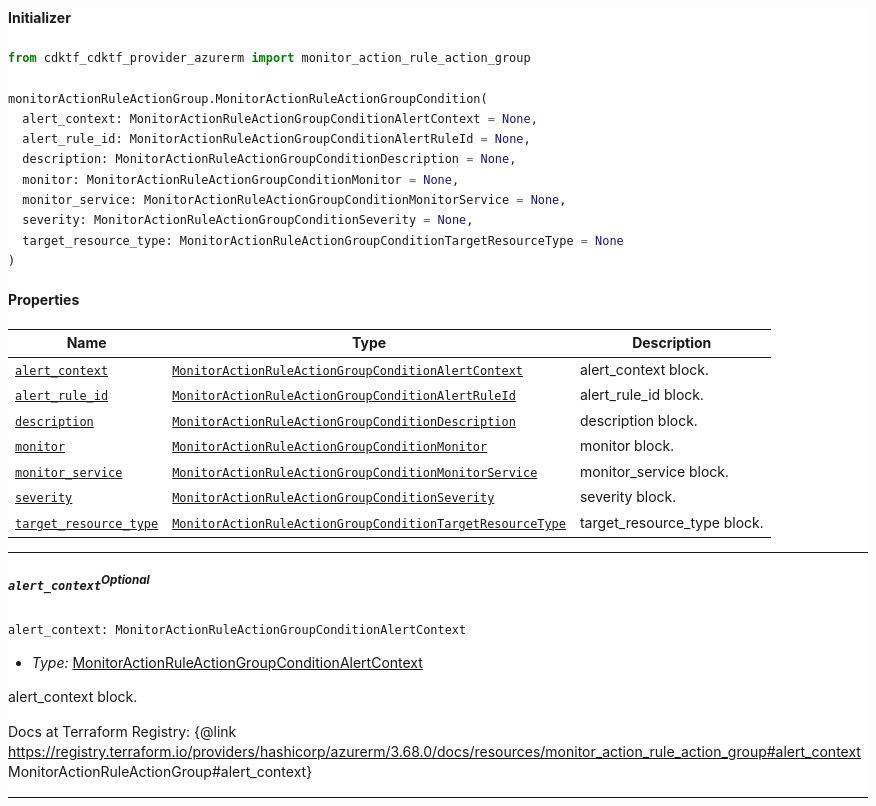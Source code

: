#### Initializer <a name="Initializer" id="@cdktf/provider-azurerm.monitorActionRuleActionGroup.MonitorActionRuleActionGroupCondition.Initializer"></a>

```python
from cdktf_cdktf_provider_azurerm import monitor_action_rule_action_group

monitorActionRuleActionGroup.MonitorActionRuleActionGroupCondition(
  alert_context: MonitorActionRuleActionGroupConditionAlertContext = None,
  alert_rule_id: MonitorActionRuleActionGroupConditionAlertRuleId = None,
  description: MonitorActionRuleActionGroupConditionDescription = None,
  monitor: MonitorActionRuleActionGroupConditionMonitor = None,
  monitor_service: MonitorActionRuleActionGroupConditionMonitorService = None,
  severity: MonitorActionRuleActionGroupConditionSeverity = None,
  target_resource_type: MonitorActionRuleActionGroupConditionTargetResourceType = None
)
```

#### Properties <a name="Properties" id="Properties"></a>

| **Name** | **Type** | **Description** |
| --- | --- | --- |
| <code><a href="#@cdktf/provider-azurerm.monitorActionRuleActionGroup.MonitorActionRuleActionGroupCondition.property.alertContext">alert_context</a></code> | <code><a href="#@cdktf/provider-azurerm.monitorActionRuleActionGroup.MonitorActionRuleActionGroupConditionAlertContext">MonitorActionRuleActionGroupConditionAlertContext</a></code> | alert_context block. |
| <code><a href="#@cdktf/provider-azurerm.monitorActionRuleActionGroup.MonitorActionRuleActionGroupCondition.property.alertRuleId">alert_rule_id</a></code> | <code><a href="#@cdktf/provider-azurerm.monitorActionRuleActionGroup.MonitorActionRuleActionGroupConditionAlertRuleId">MonitorActionRuleActionGroupConditionAlertRuleId</a></code> | alert_rule_id block. |
| <code><a href="#@cdktf/provider-azurerm.monitorActionRuleActionGroup.MonitorActionRuleActionGroupCondition.property.description">description</a></code> | <code><a href="#@cdktf/provider-azurerm.monitorActionRuleActionGroup.MonitorActionRuleActionGroupConditionDescription">MonitorActionRuleActionGroupConditionDescription</a></code> | description block. |
| <code><a href="#@cdktf/provider-azurerm.monitorActionRuleActionGroup.MonitorActionRuleActionGroupCondition.property.monitor">monitor</a></code> | <code><a href="#@cdktf/provider-azurerm.monitorActionRuleActionGroup.MonitorActionRuleActionGroupConditionMonitor">MonitorActionRuleActionGroupConditionMonitor</a></code> | monitor block. |
| <code><a href="#@cdktf/provider-azurerm.monitorActionRuleActionGroup.MonitorActionRuleActionGroupCondition.property.monitorService">monitor_service</a></code> | <code><a href="#@cdktf/provider-azurerm.monitorActionRuleActionGroup.MonitorActionRuleActionGroupConditionMonitorService">MonitorActionRuleActionGroupConditionMonitorService</a></code> | monitor_service block. |
| <code><a href="#@cdktf/provider-azurerm.monitorActionRuleActionGroup.MonitorActionRuleActionGroupCondition.property.severity">severity</a></code> | <code><a href="#@cdktf/provider-azurerm.monitorActionRuleActionGroup.MonitorActionRuleActionGroupConditionSeverity">MonitorActionRuleActionGroupConditionSeverity</a></code> | severity block. |
| <code><a href="#@cdktf/provider-azurerm.monitorActionRuleActionGroup.MonitorActionRuleActionGroupCondition.property.targetResourceType">target_resource_type</a></code> | <code><a href="#@cdktf/provider-azurerm.monitorActionRuleActionGroup.MonitorActionRuleActionGroupConditionTargetResourceType">MonitorActionRuleActionGroupConditionTargetResourceType</a></code> | target_resource_type block. |

---

##### `alert_context`<sup>Optional</sup> <a name="alert_context" id="@cdktf/provider-azurerm.monitorActionRuleActionGroup.MonitorActionRuleActionGroupCondition.property.alertContext"></a>

```python
alert_context: MonitorActionRuleActionGroupConditionAlertContext
```

- *Type:* <a href="#@cdktf/provider-azurerm.monitorActionRuleActionGroup.MonitorActionRuleActionGroupConditionAlertContext">MonitorActionRuleActionGroupConditionAlertContext</a>

alert_context block.

Docs at Terraform Registry: {@link https://registry.terraform.io/providers/hashicorp/azurerm/3.68.0/docs/resources/monitor_action_rule_action_group#alert_context MonitorActionRuleActionGroup#alert_context}

---